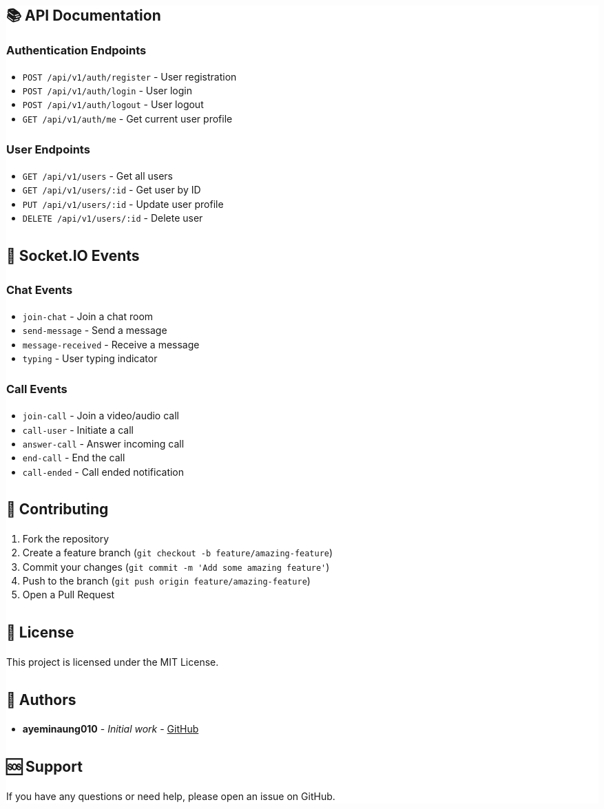 ## 📚 API Documentation

### Authentication Endpoints
- `POST /api/v1/auth/register` - User registration
- `POST /api/v1/auth/login` - User login
- `POST /api/v1/auth/logout` - User logout
- `GET /api/v1/auth/me` - Get current user profile

### User Endpoints
- `GET /api/v1/users` - Get all users
- `GET /api/v1/users/:id` - Get user by ID
- `PUT /api/v1/users/:id` - Update user profile
- `DELETE /api/v1/users/:id` - Delete user

## 🔌 Socket.IO Events

### Chat Events
- `join-chat` - Join a chat room
- `send-message` - Send a message
- `message-received` - Receive a message
- `typing` - User typing indicator

### Call Events
- `join-call` - Join a video/audio call
- `call-user` - Initiate a call
- `answer-call` - Answer incoming call
- `end-call` - End the call
- `call-ended` - Call ended notification

## 🤝 Contributing

1. Fork the repository
2. Create a feature branch (`git checkout -b feature/amazing-feature`)
3. Commit your changes (`git commit -m 'Add some amazing feature'`)
4. Push to the branch (`git push origin feature/amazing-feature`)
5. Open a Pull Request

## 📄 License

This project is licensed under the MIT License.

## 👥 Authors

- **ayeminaung010** - *Initial work* - [GitHub](https://github.com/ayeminaung010)

## 🆘 Support

If you have any questions or need help, please open an issue on GitHub.